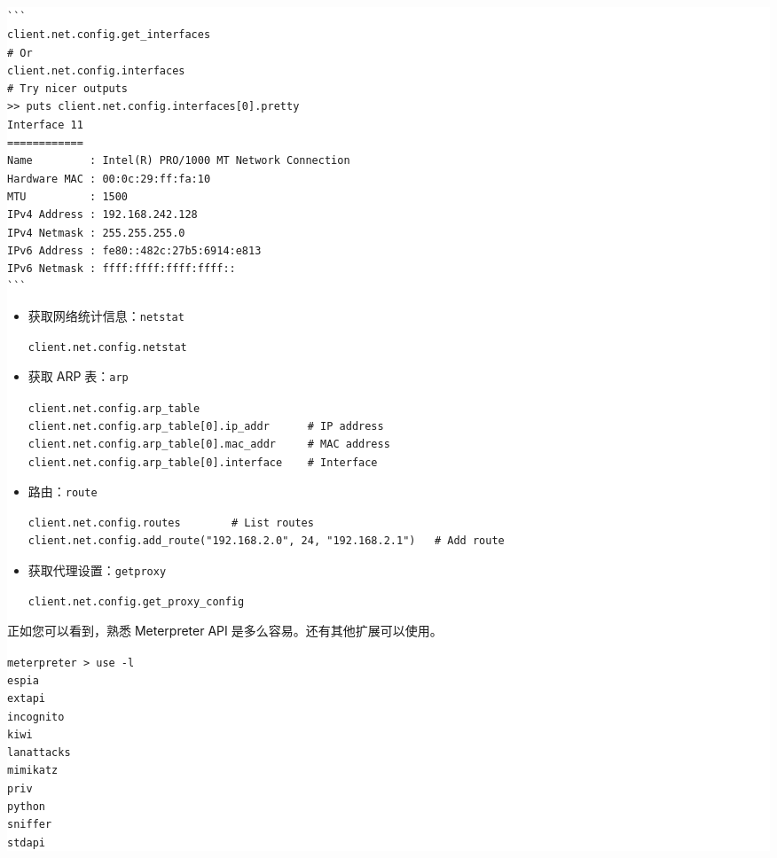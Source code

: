     ```
    client.net.config.get_interfaces
    # Or 
    client.net.config.interfaces
    # Try nicer outputs
    >> puts client.net.config.interfaces[0].pretty
    Interface 11
    ============
    Name         : Intel(R) PRO/1000 MT Network Connection
    Hardware MAC : 00:0c:29:ff:fa:10
    MTU          : 1500
    IPv4 Address : 192.168.242.128
    IPv4 Netmask : 255.255.255.0
    IPv6 Address : fe80::482c:27b5:6914:e813
    IPv6 Netmask : ffff:ffff:ffff:ffff:: 
    ```

+   获取网络统计信息：`netstat`

    ```
    client.net.config.netstat 
    ```

+   获取 ARP 表：`arp`

    ```
    client.net.config.arp_table
    client.net.config.arp_table[0].ip_addr      # IP address 
    client.net.config.arp_table[0].mac_addr     # MAC address 
    client.net.config.arp_table[0].interface    # Interface 
    ```

+   路由：`route`

    ```
    client.net.config.routes        # List routes 
    client.net.config.add_route("192.168.2.0", 24, "192.168.2.1")   # Add route 
    ```

+   获取代理设置：`getproxy`

    ```
    client.net.config.get_proxy_config 
    ```

正如您可以看到，熟悉 Meterpreter API 是多么容易。还有其他扩展可以使用。

```
meterpreter > use -l
espia
extapi
incognito
kiwi
lanattacks
mimikatz
priv
python
sniffer
stdapi 
```
